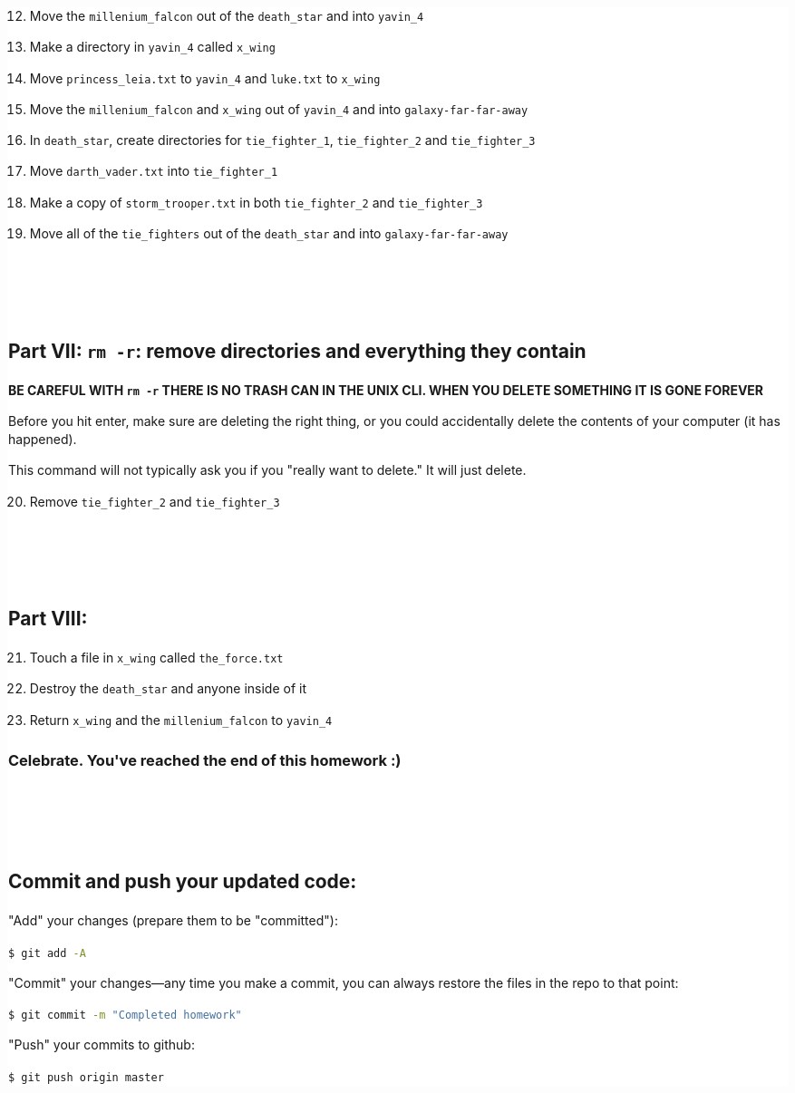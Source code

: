 12. Move the `millenium_falcon` out of the `death_star` and into `yavin_4`

13. Make a directory in `yavin_4` called `x_wing`

14. Move `princess_leia.txt` to `yavin_4` and `luke.txt` to `x_wing`

15. Move the `millenium_falcon` and `x_wing` out of `yavin_4` and into `galaxy-far-far-away`

16. In `death_star`, create directories for `tie_fighter_1`, `tie_fighter_2` and `tie_fighter_3`

17. Move `darth_vader.txt` into `tie_fighter_1`

18. Make a copy of `storm_trooper.txt` in both `tie_fighter_2` and `tie_fighter_3`

19. Move all of the `tie_fighters` out of the `death_star` and into `galaxy-far-far-away`

<br>
<br>
<br>

## Part VII: `rm -r`: remove directories and everything they contain


**BE CAREFUL WITH `rm -r` THERE IS NO TRASH CAN IN THE UNIX CLI. WHEN YOU DELETE SOMETHING IT IS GONE FOREVER**


Before you hit enter, make sure are deleting the right thing, or you could accidentally delete the contents of your computer (it has happened).

This command will not typically ask you if you "really want to delete." It will just delete.


20. Remove `tie_fighter_2` and `tie_fighter_3`

<br>
<br>
<br>


## Part VIII:

21. Touch a file in `x_wing` called `the_force.txt`

22. Destroy the `death_star` and anyone inside of it

23. Return `x_wing` and the `millenium_falcon` to `yavin_4`


### Celebrate. You've reached the end of this homework :)

<br>
<br>
<br>

## Commit and push your updated code:

"Add" your changes (prepare them to be "committed"):
```bash
$ git add -A
```

"Commit" your changes—any time you make a commit, you can always restore the files in the repo to that point:
```bash
$ git commit -m "Completed homework"
```

"Push" your commits to github:
```bash
$ git push origin master
```